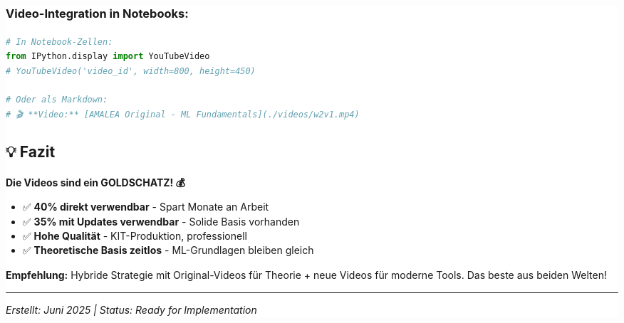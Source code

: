 ### **Video-Integration in Notebooks:**
```python
# In Notebook-Zellen:
from IPython.display import YouTubeVideo
# YouTubeVideo('video_id', width=800, height=450)

# Oder als Markdown:
# 🎬 **Video:** [AMALEA Original - ML Fundamentals](./videos/w2v1.mp4)
```

## 💡 Fazit

**Die Videos sind ein GOLDSCHATZ! 💰**

- ✅ **40% direkt verwendbar** - Spart Monate an Arbeit
- ✅ **35% mit Updates verwendbar** - Solide Basis vorhanden
- ✅ **Hohe Qualität** - KIT-Produktion, professionell
- ✅ **Theoretische Basis zeitlos** - ML-Grundlagen bleiben gleich

**Empfehlung:** 
Hybride Strategie mit Original-Videos für Theorie + neue Videos für moderne Tools. Das beste aus beiden Welten!

---

*Erstellt: Juni 2025 | Status: Ready for Implementation*
